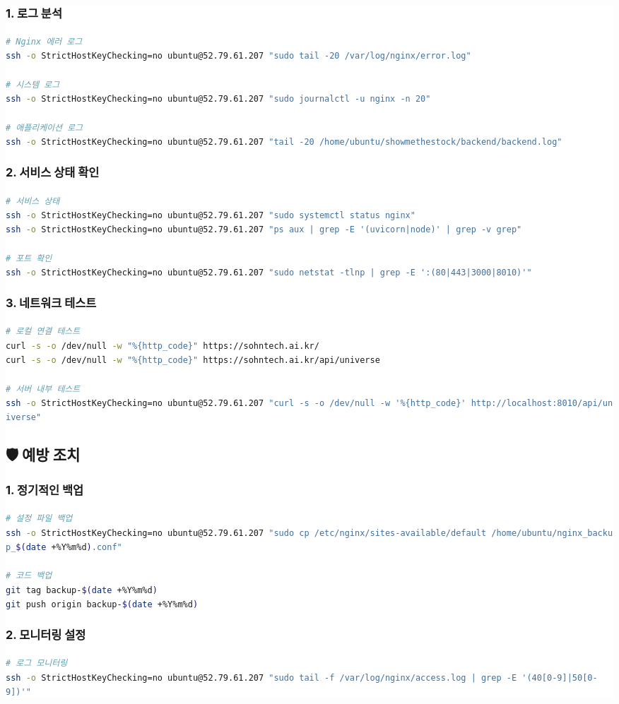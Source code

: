 ### 1. 로그 분석
```bash
# Nginx 에러 로그
ssh -o StrictHostKeyChecking=no ubuntu@52.79.61.207 "sudo tail -20 /var/log/nginx/error.log"

# 시스템 로그
ssh -o StrictHostKeyChecking=no ubuntu@52.79.61.207 "sudo journalctl -u nginx -n 20"

# 애플리케이션 로그
ssh -o StrictHostKeyChecking=no ubuntu@52.79.61.207 "tail -20 /home/ubuntu/showmethestock/backend/backend.log"
```

### 2. 서비스 상태 확인
```bash
# 서비스 상태
ssh -o StrictHostKeyChecking=no ubuntu@52.79.61.207 "sudo systemctl status nginx"
ssh -o StrictHostKeyChecking=no ubuntu@52.79.61.207 "ps aux | grep -E '(uvicorn|node)' | grep -v grep"

# 포트 확인
ssh -o StrictHostKeyChecking=no ubuntu@52.79.61.207 "sudo netstat -tlnp | grep -E ':(80|443|3000|8010)'"
```

### 3. 네트워크 테스트
```bash
# 로컬 연결 테스트
curl -s -o /dev/null -w "%{http_code}" https://sohntech.ai.kr/
curl -s -o /dev/null -w "%{http_code}" https://sohntech.ai.kr/api/universe

# 서버 내부 테스트
ssh -o StrictHostKeyChecking=no ubuntu@52.79.61.207 "curl -s -o /dev/null -w '%{http_code}' http://localhost:8010/api/universe"
```

## 🛡️ 예방 조치

### 1. 정기적인 백업
```bash
# 설정 파일 백업
ssh -o StrictHostKeyChecking=no ubuntu@52.79.61.207 "sudo cp /etc/nginx/sites-available/default /home/ubuntu/nginx_backup_$(date +%Y%m%d).conf"

# 코드 백업
git tag backup-$(date +%Y%m%d)
git push origin backup-$(date +%Y%m%d)
```

### 2. 모니터링 설정
```bash
# 로그 모니터링
ssh -o StrictHostKeyChecking=no ubuntu@52.79.61.207 "sudo tail -f /var/log/nginx/access.log | grep -E '(40[0-9]|50[0-9])'"
```
